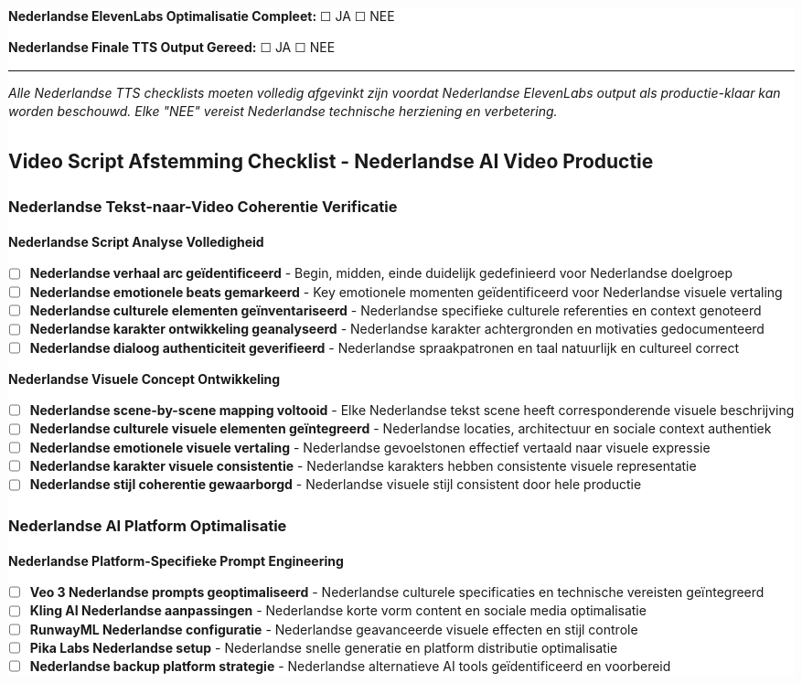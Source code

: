 **Nederlandse ElevenLabs Optimalisatie Compleet:** ☐ JA ☐ NEE

**Nederlandse Finale TTS Output Gereed:** ☐ JA ☐ NEE

---

*Alle Nederlandse TTS checklists moeten volledig afgevinkt zijn voordat Nederlandse ElevenLabs output als productie-klaar kan worden beschouwd. Elke "NEE" vereist Nederlandse technische herziening en verbetering.*

## Video Script Afstemming Checklist - Nederlandse AI Video Productie

### Nederlandse Tekst-naar-Video Coherentie Verificatie

**Nederlandse Script Analyse Volledigheid**
- [ ] **Nederlandse verhaal arc geïdentificeerd** - Begin, midden, einde duidelijk gedefinieerd voor Nederlandse doelgroep
- [ ] **Nederlandse emotionele beats gemarkeerd** - Key emotionele momenten geïdentificeerd voor Nederlandse visuele vertaling
- [ ] **Nederlandse culturele elementen geïnventariseerd** - Nederlandse specifieke culturele referenties en context genoteerd
- [ ] **Nederlandse karakter ontwikkeling geanalyseerd** - Nederlandse karakter achtergronden en motivaties gedocumenteerd
- [ ] **Nederlandse dialoog authenticiteit geverifieerd** - Nederlandse spraakpatronen en taal natuurlijk en cultureel correct

**Nederlandse Visuele Concept Ontwikkeling**
- [ ] **Nederlandse scene-by-scene mapping voltooid** - Elke Nederlandse tekst scene heeft corresponderende visuele beschrijving
- [ ] **Nederlandse culturele visuele elementen geïntegreerd** - Nederlandse locaties, architectuur en sociale context authentiek
- [ ] **Nederlandse emotionele visuele vertaling** - Nederlandse gevoelstonen effectief vertaald naar visuele expressie
- [ ] **Nederlandse karakter visuele consistentie** - Nederlandse karakters hebben consistente visuele representatie
- [ ] **Nederlandse stijl coherentie gewaarborgd** - Nederlandse visuele stijl consistent door hele productie

### Nederlandse AI Platform Optimalisatie

**Nederlandse Platform-Specifieke Prompt Engineering**
- [ ] **Veo 3 Nederlandse prompts geoptimaliseerd** - Nederlandse culturele specificaties en technische vereisten geïntegreerd
- [ ] **Kling AI Nederlandse aanpassingen** - Nederlandse korte vorm content en sociale media optimalisatie
- [ ] **RunwayML Nederlandse configuratie** - Nederlandse geavanceerde visuele effecten en stijl controle
- [ ] **Pika Labs Nederlandse setup** - Nederlandse snelle generatie en platform distributie optimalisatie
- [ ] **Nederlandse backup platform strategie** - Nederlandse alternatieve AI tools geïdentificeerd en voorbereid
